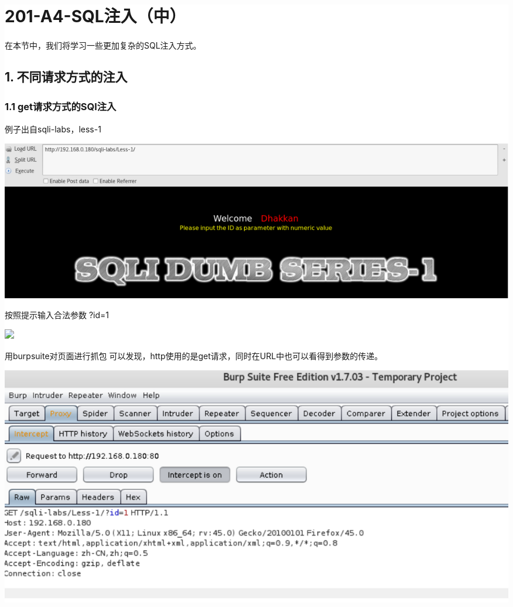 # 201-A4-SQL注入（中）

在本节中，我们将学习一些更加复杂的SQL注入方式。

## 1. 不同请求方式的注入

### 1.1 get请求方式的SQl注入

例子出自sqli-labs，less-1

![image-20220219213311959](../../images/image-20220219213311959.png)

按照提示输入合法参数 ?id=1

![](../../images/image-20220219213340698.png)

用burpsuite对页面进行抓包
可以发现，http使用的是get请求，同时在URL中也可以看得到参数的传递。

![image-20220219213356627](../../images/image-20220219213356627.png)
